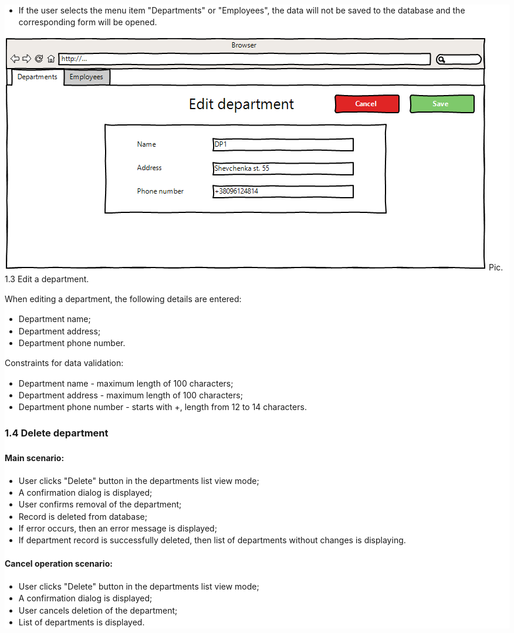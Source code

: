 - If the user selects the menu item "Departments" or "Employees", the data will not be saved to the database and the corresponding form will be opened.

![edit department](mockups/departments_edit.png)
Pic. 1.3 Edit a department.

When editing a department, the following details are entered:
- Department name;
- Department address;
- Department phone number.

Constraints for data validation:
- Department name - maximum length of 100 characters;
- Department address - maximum length of 100 characters;
- Department phone number - starts with +, length from 12 to 14 characters.
### 1.4 Delete department
#### Main scenario:
- User clicks "Delete" button in the departments list view mode;
- A confirmation dialog is displayed;
- User confirms removal of the department;
- Record is deleted from database;
- If error occurs, then an error message is displayed;
- If department record is successfully deleted, then list of departments without changes is displaying. 
#### Cancel operation scenario:
- User clicks "Delete" button in the departments list view mode;
- A confirmation dialog is displayed;
- User cancels deletion of the department;
- List of departments is displayed. 
